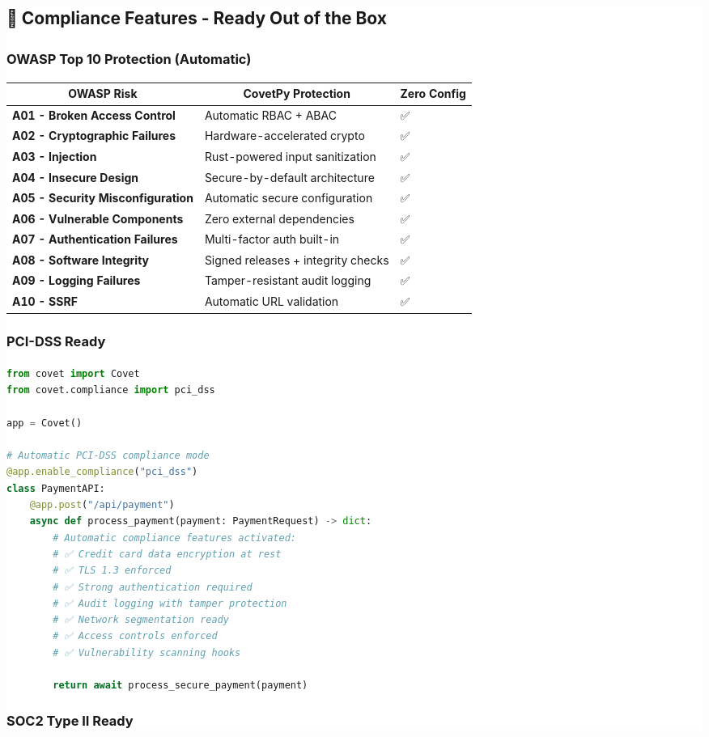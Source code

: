 ## 🏢 Compliance Features - Ready Out of the Box

### OWASP Top 10 Protection (Automatic)

| OWASP Risk | CovetPy Protection | Zero Config |
|------------|-------------------|-------------|
| **A01 - Broken Access Control** | Automatic RBAC + ABAC | ✅ |
| **A02 - Cryptographic Failures** | Hardware-accelerated crypto | ✅ |
| **A03 - Injection** | Rust-powered input sanitization | ✅ |
| **A04 - Insecure Design** | Secure-by-default architecture | ✅ |
| **A05 - Security Misconfiguration** | Automatic secure configuration | ✅ |
| **A06 - Vulnerable Components** | Zero external dependencies | ✅ |
| **A07 - Authentication Failures** | Multi-factor auth built-in | ✅ |
| **A08 - Software Integrity** | Signed releases + integrity checks | ✅ |
| **A09 - Logging Failures** | Tamper-resistant audit logging | ✅ |
| **A10 - SSRF** | Automatic URL validation | ✅ |

### PCI-DSS Ready

```python
from covet import Covet
from covet.compliance import pci_dss

app = Covet()

# Automatic PCI-DSS compliance mode
@app.enable_compliance("pci_dss")
class PaymentAPI:
    @app.post("/api/payment")
    async def process_payment(payment: PaymentRequest) -> dict:
        # Automatic compliance features activated:
        # ✅ Credit card data encryption at rest
        # ✅ TLS 1.3 enforced
        # ✅ Strong authentication required
        # ✅ Audit logging with tamper protection
        # ✅ Network segmentation ready
        # ✅ Access controls enforced
        # ✅ Vulnerability scanning hooks
        
        return await process_secure_payment(payment)
```

### SOC2 Type II Ready
